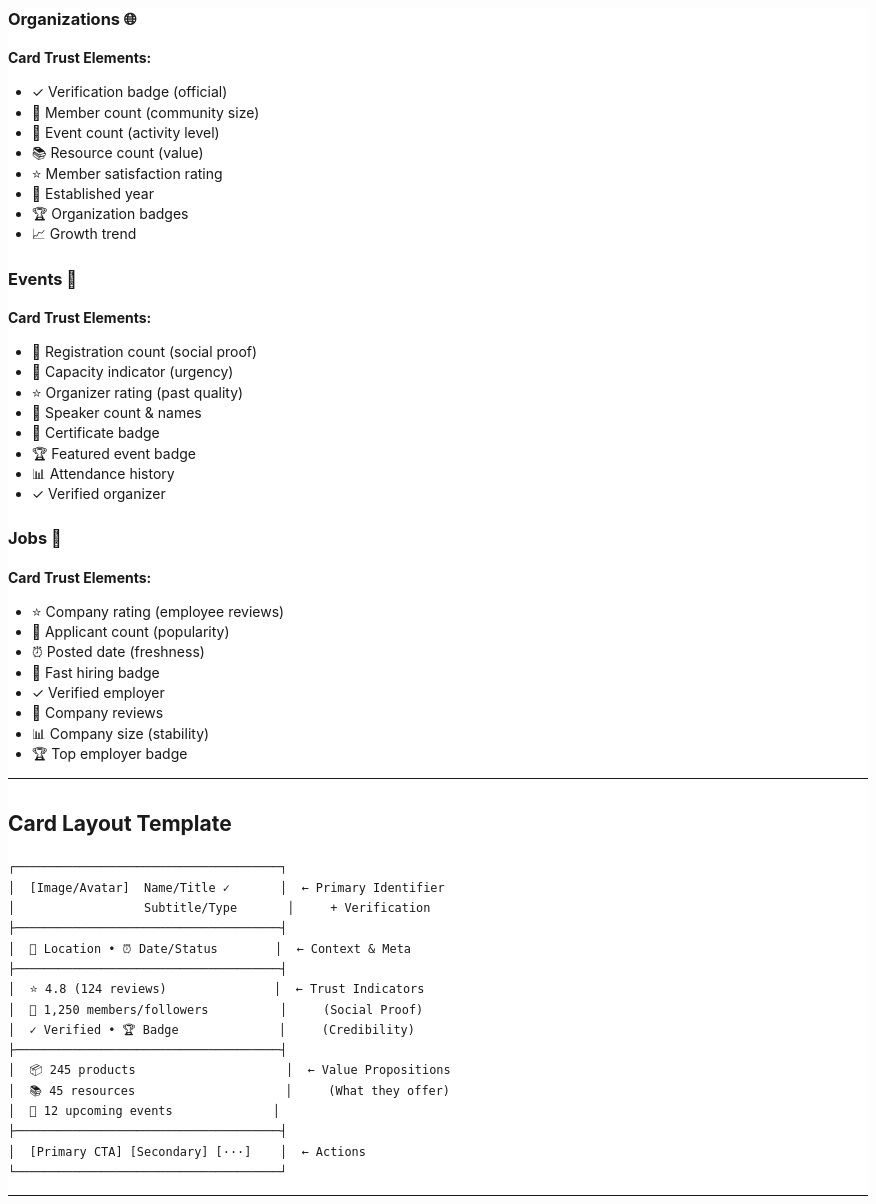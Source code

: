 ### Organizations 🌐
**Card Trust Elements:**
- ✓ Verification badge (official)
- 👥 Member count (community size)
- 📅 Event count (activity level)
- 📚 Resource count (value)
- ⭐ Member satisfaction rating
- 📅 Established year
- 🏆 Organization badges
- 📈 Growth trend

### Events 📅
**Card Trust Elements:**
- 👥 Registration count (social proof)
- 💚 Capacity indicator (urgency)
- ⭐ Organizer rating (past quality)
- 🎤 Speaker count & names
- 📜 Certificate badge
- 🏆 Featured event badge
- 📊 Attendance history
- ✓ Verified organizer

### Jobs 💼
**Card Trust Elements:**
- ⭐ Company rating (employee reviews)
- 🎯 Applicant count (popularity)
- ⏰ Posted date (freshness)
- 🚀 Fast hiring badge
- ✓ Verified employer
- 💬 Company reviews
- 📊 Company size (stability)
- 🏆 Top employer badge

---

## Card Layout Template

```
┌─────────────────────────────────────┐
│  [Image/Avatar]  Name/Title ✓       │  ← Primary Identifier
│                  Subtitle/Type       │     + Verification
├─────────────────────────────────────┤
│  📍 Location • ⏰ Date/Status        │  ← Context & Meta
├─────────────────────────────────────┤
│  ⭐ 4.8 (124 reviews)               │  ← Trust Indicators
│  👥 1,250 members/followers          │     (Social Proof)
│  ✓ Verified • 🏆 Badge              │     (Credibility)
├─────────────────────────────────────┤
│  📦 245 products                     │  ← Value Propositions
│  📚 45 resources                     │     (What they offer)
│  📅 12 upcoming events              │
├─────────────────────────────────────┤
│  [Primary CTA] [Secondary] [···]    │  ← Actions
└─────────────────────────────────────┘
```

---